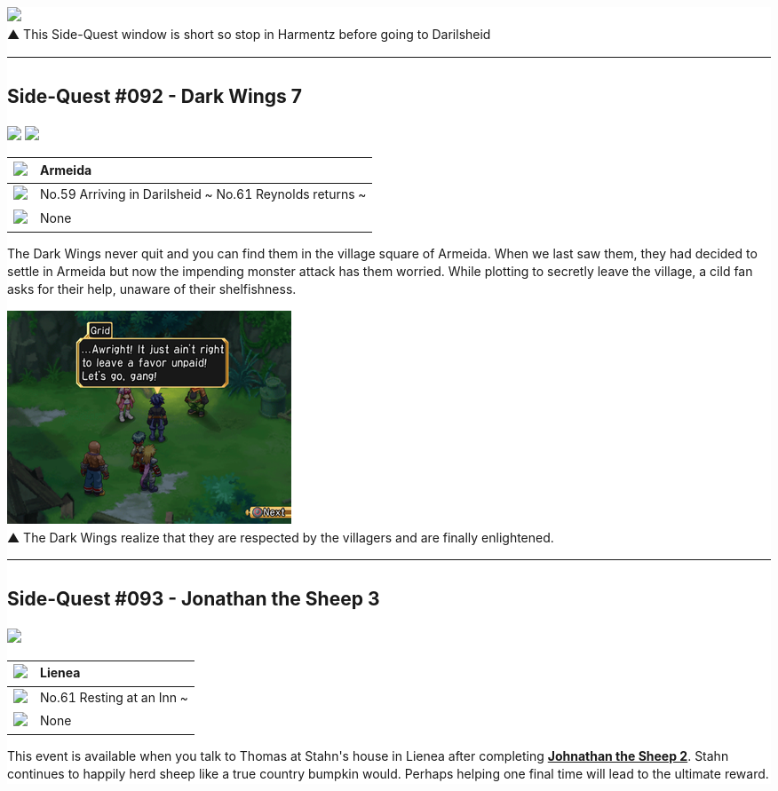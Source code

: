 ![](stahn-guide/sub091_1.png)  
▲ This Side-Quest window is short so stop in Harmentz before going to Darilsheid

---

## Side-Quest #092 - Dark Wings 7

![](https://img.shields.io/badge/-Missable-informational?style=for-the-badge&color=red)  ![](https://img.shields.io/badge/-Multipart-informational?style=for-the-badge&color=orange) 

|![](https://img.shields.io/badge/-Location-informational?style=for-the-badge&color=lightgray) | Armeida   |
| :--------------------------------------------------------------------------------------- | :------------------ |
| ![](https://img.shields.io/badge/-Timeline-informational?style=for-the-badge&color=lightgray) | No.59 Arriving in Darilsheid ~ No.61 Reynolds returns ~    |
| ![](https://img.shields.io/badge/-Reward-informational?style=for-the-badge&color=lightgray)   | None    |

The Dark Wings never quit and you can find them in the village square of Armeida. When we last saw them, they had decided to settle in Armeida but now the impending monster attack has them worried. While plotting to secretly leave the village, a cild fan asks for their help, unaware of their shelfishness. 



![](stahn-guide/sub092_1.png)  
▲ The Dark Wings realize that they are respected by the villagers and are finally enlightened.

---

## Side-Quest #093 - Jonathan the Sheep 3

 ![](https://img.shields.io/badge/-Multipart-informational?style=for-the-badge&color=orange) 

|![](https://img.shields.io/badge/-Location-informational?style=for-the-badge&color=lightgray) | Lienea   |
| :--------------------------------------------------------------------------------------- | :------------------ |
| ![](https://img.shields.io/badge/-Timeline-informational?style=for-the-badge&color=lightgray) | No.61 Resting at an Inn ~    |
| ![](https://img.shields.io/badge/-Reward-informational?style=for-the-badge&color=lightgray)   | None    |

This event is available when you talk to Thomas at Stahn's house in Lienea after completing [**Johnathan the Sheep 2**](https://lifebottle.github.io/#/./projects/destiny-dc/stahn-guide?id=side-quest-090-jonathan-the-sheep-2). Stahn continues to happily herd sheep like a true country bumpkin would. Perhaps helping one final time will lead to the ultimate reward.
